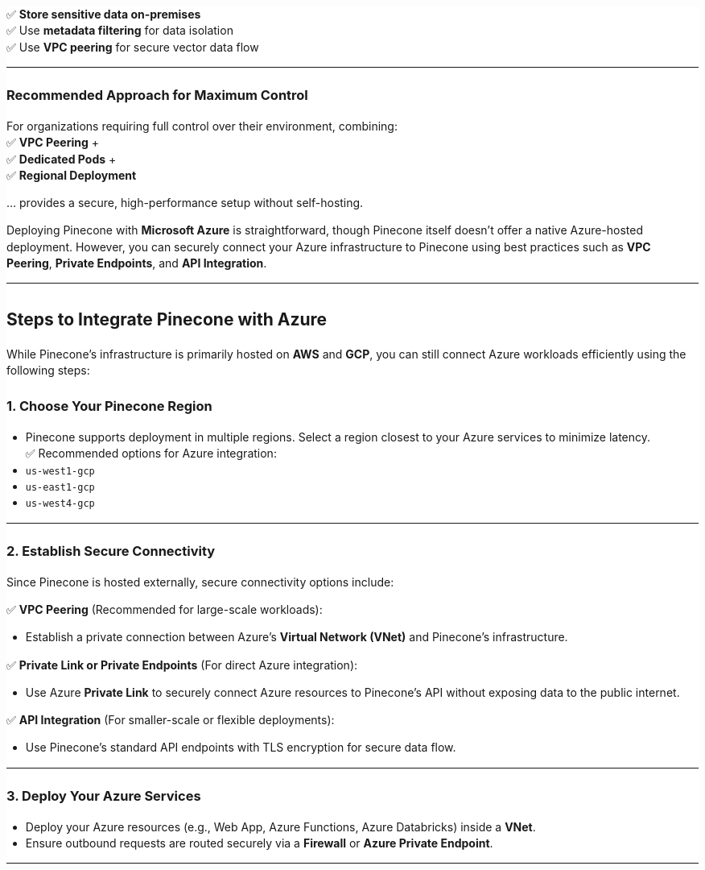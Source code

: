 ✅ **Store sensitive data on-premises**  
✅ Use **metadata filtering** for data isolation  
✅ Use **VPC peering** for secure vector data flow  

---

### **Recommended Approach for Maximum Control**
For organizations requiring full control over their environment, combining:  
✅ **VPC Peering** +  
✅ **Dedicated Pods** +  
✅ **Regional Deployment**  

… provides a secure, high-performance setup without self-hosting.

Deploying Pinecone with **Microsoft Azure** is straightforward, though Pinecone itself doesn’t offer a native Azure-hosted deployment. However, you can securely connect your Azure infrastructure to Pinecone using best practices such as **VPC Peering**, **Private Endpoints**, and **API Integration**.

---

## **Steps to Integrate Pinecone with Azure**
While Pinecone’s infrastructure is primarily hosted on **AWS** and **GCP**, you can still connect Azure workloads efficiently using the following steps:

### **1. Choose Your Pinecone Region**
- Pinecone supports deployment in multiple regions. Select a region closest to your Azure services to minimize latency.  
✅ Recommended options for Azure integration:
- `us-west1-gcp`
- `us-east1-gcp`
- `us-west4-gcp`

---

### **2. Establish Secure Connectivity**
Since Pinecone is hosted externally, secure connectivity options include:

✅ **VPC Peering** (Recommended for large-scale workloads):  
- Establish a private connection between Azure’s **Virtual Network (VNet)** and Pinecone’s infrastructure.  

✅ **Private Link or Private Endpoints** (For direct Azure integration):  
- Use Azure **Private Link** to securely connect Azure resources to Pinecone’s API without exposing data to the public internet.  

✅ **API Integration** (For smaller-scale or flexible deployments):  
- Use Pinecone’s standard API endpoints with TLS encryption for secure data flow.

---

### **3. Deploy Your Azure Services**
- Deploy your Azure resources (e.g., Web App, Azure Functions, Azure Databricks) inside a **VNet**.  
- Ensure outbound requests are routed securely via a **Firewall** or **Azure Private Endpoint**.

---